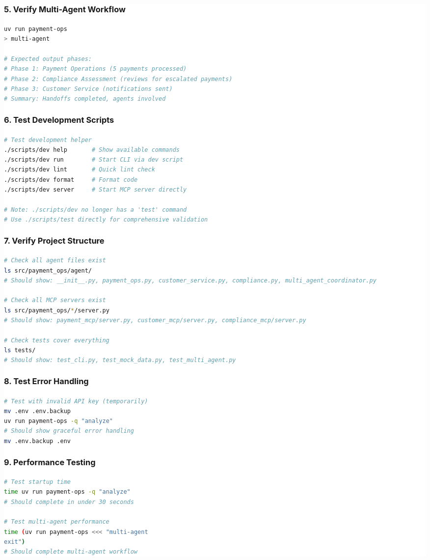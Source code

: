 ### 5. Verify Multi-Agent Workflow
```bash
uv run payment-ops
> multi-agent

# Expected output phases:
# Phase 1: Payment Operations (5 payments processed)
# Phase 2: Compliance Assessment (reviews for escalated payments)
# Phase 3: Customer Service (notifications sent)
# Summary: Handoffs completed, agents involved
```

### 6. Test Development Scripts
```bash
# Test development helper
./scripts/dev help       # Show available commands
./scripts/dev run        # Start CLI via dev script
./scripts/dev lint       # Quick lint check
./scripts/dev format     # Format code
./scripts/dev server     # Start MCP server directly

# Note: ./scripts/dev no longer has a 'test' command
# Use ./scripts/test directly for comprehensive validation
```

### 7. Verify Project Structure
```bash
# Check all agent files exist
ls src/payment_ops/agent/
# Should show: __init__.py, payment_ops.py, customer_service.py, compliance.py, multi_agent_coordinator.py

# Check all MCP servers exist
ls src/payment_ops/*/server.py
# Should show: payment_mcp/server.py, customer_mcp/server.py, compliance_mcp/server.py

# Check tests cover everything
ls tests/
# Should show: test_cli.py, test_mock_data.py, test_multi_agent.py
```

### 8. Test Error Handling
```bash
# Test with invalid API key (temporarily)
mv .env .env.backup
uv run payment-ops -q "analyze"
# Should show graceful error handling
mv .env.backup .env
```

### 9. Performance Testing
```bash
# Test startup time
time uv run payment-ops -q "analyze"
# Should complete in under 30 seconds

# Test multi-agent performance
time (uv run payment-ops <<< "multi-agent
exit")
# Should complete multi-agent workflow
```
